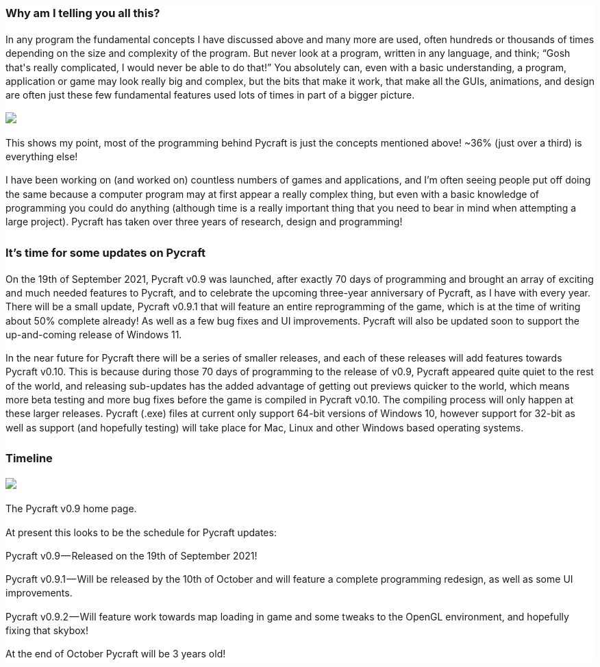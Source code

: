 ### Why am I telling you all this?

In any program the fundamental concepts I have discussed above and many more are used, often hundreds or thousands of times depending on the size and complexity of the program. But never look at a program, written in any language, and think; “Gosh that's really complicated, I would never be able to do that!” You absolutely can, even with a basic understanding, a program, application or game may look really big and complex, but the bits that make it work, that make all the GUIs, animations, and design are often just these few fundamental features used lots of times in part of a bigger picture.

![](https://cdn.hashnode.com/res/hashnode/image/upload/v1673377482801/at97dzUiG.png)

This shows my point, most of the programming behind Pycraft is just the concepts mentioned above! ~36% (just over a third) is everything else!

I have been working on (and worked on) countless numbers of games and applications, and I’m often seeing people put off doing the same because a computer program may at first appear a really complex thing, but even with a basic knowledge of programming you could do anything (although time is a really important thing that you need to bear in mind when attempting a large project). Pycraft has taken over three years of research, design and programming!

### It’s time for some updates on Pycraft

On the 19th of September 2021, Pycraft v0.9 was launched, after exactly 70 days of programming and brought an array of exciting and much needed features to Pycraft, and to celebrate the upcoming three-year anniversary of Pycraft, as I have with every year. There will be a small update, Pycraft v0.9.1 that will feature an entire reprogramming of the game, which is at the time of writing about 50% complete already! As well as a few bug fixes and UI improvements. Pycraft will also be updated soon to support the up-and-coming release of Windows 11.

In the near future for Pycraft there will be a series of smaller releases, and each of these releases will add features towards Pycraft v0.10. This is because during those 70 days of programming to the release of v0.9, Pycraft appeared quite quiet to the rest of the world, and releasing sub-updates has the added advantage of getting out previews quicker to the world, which means more beta testing and more bug fixes before the game is compiled in Pycraft v0.10. The compiling process will only happen at these larger releases. Pycraft (.exe) files at current only support 64-bit versions of Windows 10, however support for 32-bit as well as support (and hopefully testing) will take place for Mac, Linux and other Windows based operating systems.

### Timeline

![](https://cdn.hashnode.com/res/hashnode/image/upload/v1673377484020/mQDcbAYTw.png)

The Pycraft v0.9 home page.

At present this looks to be the schedule for Pycraft updates:

Pycraft v0.9 — Released on the 19th of September 2021!

Pycraft v0.9.1 — Will be released by the 10th of October and will feature a complete programming redesign, as well as some UI improvements.

Pycraft v0.9.2 — Will feature work towards map loading in game and some tweaks to the OpenGL environment, and hopefully fixing that skybox!

At the end of October Pycraft will be 3 years old!
